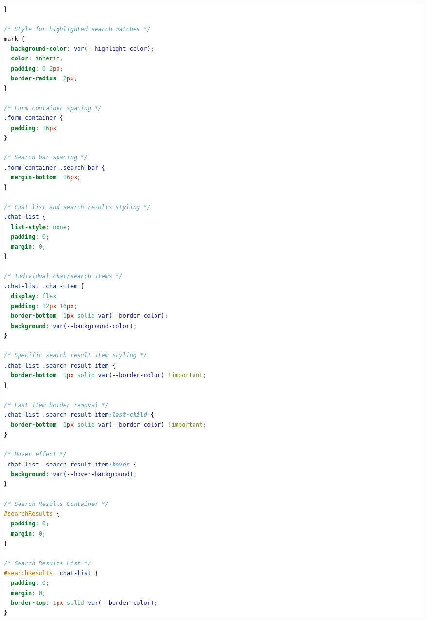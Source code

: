 ```css
}

/* Style for highlighted search matches */
mark {
  background-color: var(--highlight-color);
  color: inherit;
  padding: 0 2px;
  border-radius: 2px;
}

/* Form container spacing */
.form-container {
  padding: 16px;
}

/* Search bar spacing */
.form-container .search-bar {
  margin-bottom: 16px;
}

/* Chat list and search results styling */
.chat-list {
  list-style: none;
  padding: 0;
  margin: 0;
}

/* Individual chat/search items */
.chat-list .chat-item {
  display: flex;
  padding: 12px 16px;
  border-bottom: 1px solid var(--border-color);
  background: var(--background-color);
}

/* Specific search result item styling */
.chat-list .search-result-item {
  border-bottom: 1px solid var(--border-color) !important;
}

/* Last item border removal */
.chat-list .search-result-item:last-child {
  border-bottom: 1px solid var(--border-color) !important;
}

/* Hover effect */
.chat-list .search-result-item:hover {
  background: var(--hover-background);
}

/* Search Results Container */
#searchResults {
  padding: 0;
  margin: 0;
}

/* Search Results List */
#searchResults .chat-list {
  padding: 0;
  margin: 0;
  border-top: 1px solid var(--border-color);
}

```